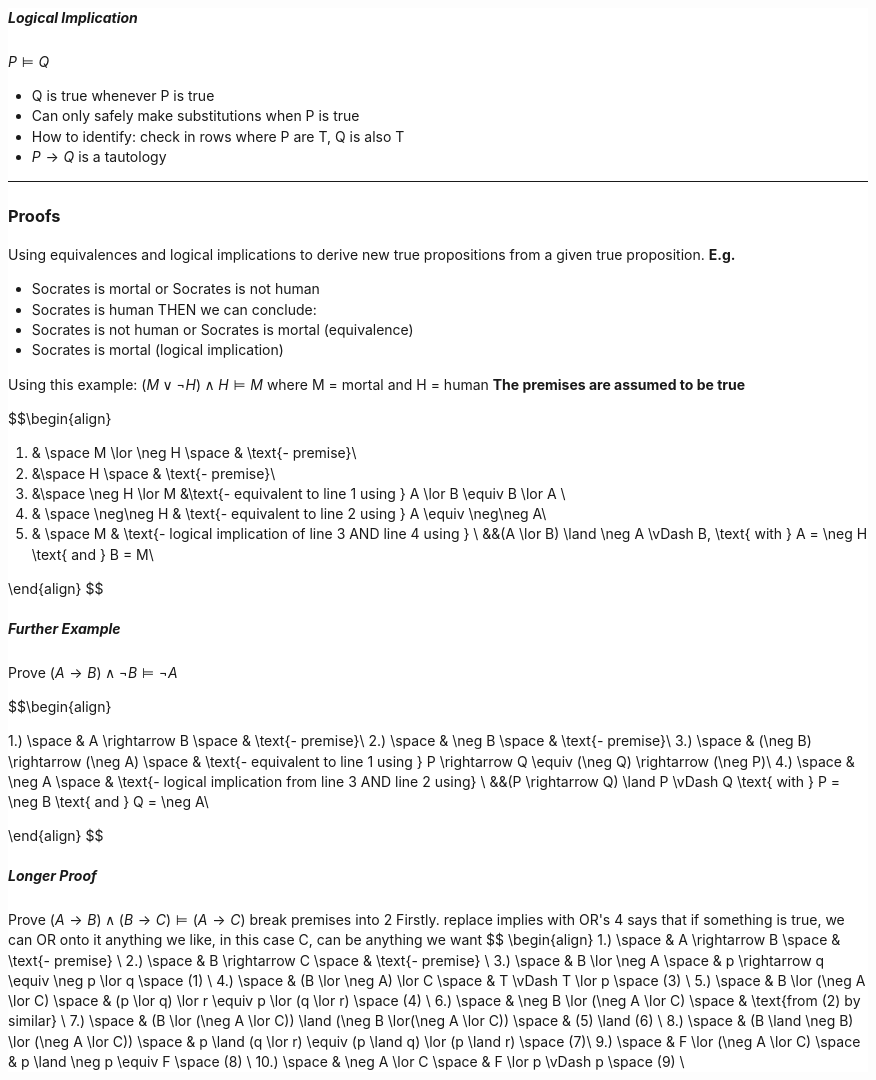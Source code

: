 ##### Logical Implication
$P \vDash Q$
- Q is true whenever P is true
- Can only safely make substitutions when P is true
- How to identify: check in rows where P are T, Q is also T
- $P \rightarrow Q$ is a tautology

---
### Proofs
Using equivalences and logical implications to derive new true propositions from a given true proposition. **E.g.**
- Socrates is mortal or Socrates is not human
- Socrates is human
THEN we can conclude:
- Socrates is not human or Socrates is mortal (equivalence)
- Socrates is mortal (logical implication)

Using this example: $(M \lor \neg H) \land H \vDash M$
where M = mortal and H  = human
**The premises are assumed to be true**

$$\begin{align}
1) & \space M \lor \neg H  \space & \text{- premise}\\
2) &\space H \space & \text{- premise}\\
3) &\space \neg H \lor M &\text{- equivalent to line 1 using } A \lor B \equiv B \lor A \\
4) & \space \neg\neg H & \text{- equivalent to line 2 using } A \equiv \neg\neg A\\
5) & \space M & \text{- logical implication of line 3 AND line 4 using } \\ &&(A \lor B) \land \neg A \vDash B, \text{ with } A = \neg H \text{ and } B = M\\

\end{align}
$$

##### Further Example
Prove $(A \rightarrow B) \land \neg B \vDash \neg A$

$$\begin{align}

1.) \space & A \rightarrow B \space & \text{- premise}\\
2.) \space & \neg B \space & \text{- premise}\\
3.) \space & (\neg B) \rightarrow (\neg A) \space & \text{- equivalent to line 1 using } P \rightarrow Q \equiv (\neg Q) \rightarrow (\neg P)\\
4.) \space & \neg A \space & \text{- logical implication from line 3 AND line 2 using} \\ &&(P \rightarrow Q) \land P \vDash Q \text{ with } P = \neg B \text{ and } Q = \neg A\\

\end{align}
$$

##### Longer Proof
Prove $(A \rightarrow B) \land (B \rightarrow C) \vDash (A \rightarrow C)$
break premises into 2
Firstly. replace implies with OR's
4 says that if something is true, we can OR onto it anything we like, in this case C, can be anything we want
$$ \begin{align}
1.) \space & A \rightarrow B \space & \text{- premise} \\
2.) \space & B \rightarrow C \space & \text{- premise} \\
3.) \space & B \lor \neg A \space & p \rightarrow q \equiv \neg p \lor q \space (1) \\
4.) \space & (B \lor \neg A) \lor C \space & T \vDash T \lor p \space (3) \\
5.) \space & B \lor (\neg A \lor C) \space & (p \lor q) \lor r \equiv p \lor (q \lor r) \space (4) \\
6.) \space & \neg B \lor (\neg A \lor C) \space & \text{from (2) by similar} \\
7.) \space & (B \lor (\neg A \lor C)) \land (\neg B \lor(\neg A \lor C))  \space & (5) \land (6) \\
8.) \space & (B \land \neg B) \lor (\neg A \lor C)) \space & p \land (q \lor r) \equiv (p \land q) \lor (p \land r) \space (7)\\
9.) \space & F \lor (\neg A \lor C) \space & p \land \neg p \equiv F \space (8) \\
10.) \space & \neg A \lor C \space & F \lor p \vDash p \space (9) \\